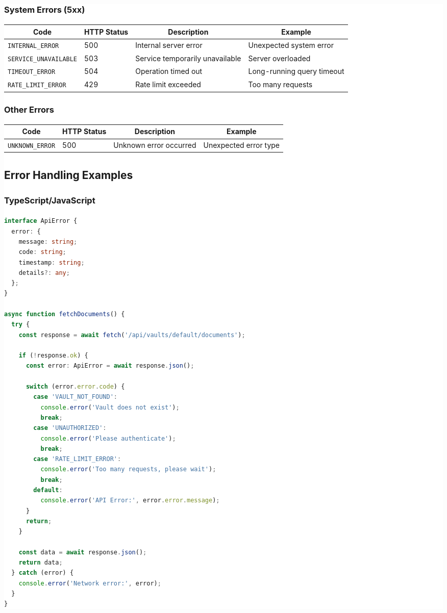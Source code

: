 ### System Errors (5xx)

| Code | HTTP Status | Description | Example |
|------|------------|-------------|---------|
| `INTERNAL_ERROR` | 500 | Internal server error | Unexpected system error |
| `SERVICE_UNAVAILABLE` | 503 | Service temporarily unavailable | Server overloaded |
| `TIMEOUT_ERROR` | 504 | Operation timed out | Long-running query timeout |
| `RATE_LIMIT_ERROR` | 429 | Rate limit exceeded | Too many requests |

### Other Errors

| Code | HTTP Status | Description | Example |
|------|------------|-------------|---------|
| `UNKNOWN_ERROR` | 500 | Unknown error occurred | Unexpected error type |

## Error Handling Examples

### TypeScript/JavaScript

```typescript
interface ApiError {
  error: {
    message: string;
    code: string;
    timestamp: string;
    details?: any;
  };
}

async function fetchDocuments() {
  try {
    const response = await fetch('/api/vaults/default/documents');
    
    if (!response.ok) {
      const error: ApiError = await response.json();
      
      switch (error.error.code) {
        case 'VAULT_NOT_FOUND':
          console.error('Vault does not exist');
          break;
        case 'UNAUTHORIZED':
          console.error('Please authenticate');
          break;
        case 'RATE_LIMIT_ERROR':
          console.error('Too many requests, please wait');
          break;
        default:
          console.error('API Error:', error.error.message);
      }
      return;
    }
    
    const data = await response.json();
    return data;
  } catch (error) {
    console.error('Network error:', error);
  }
}
```
